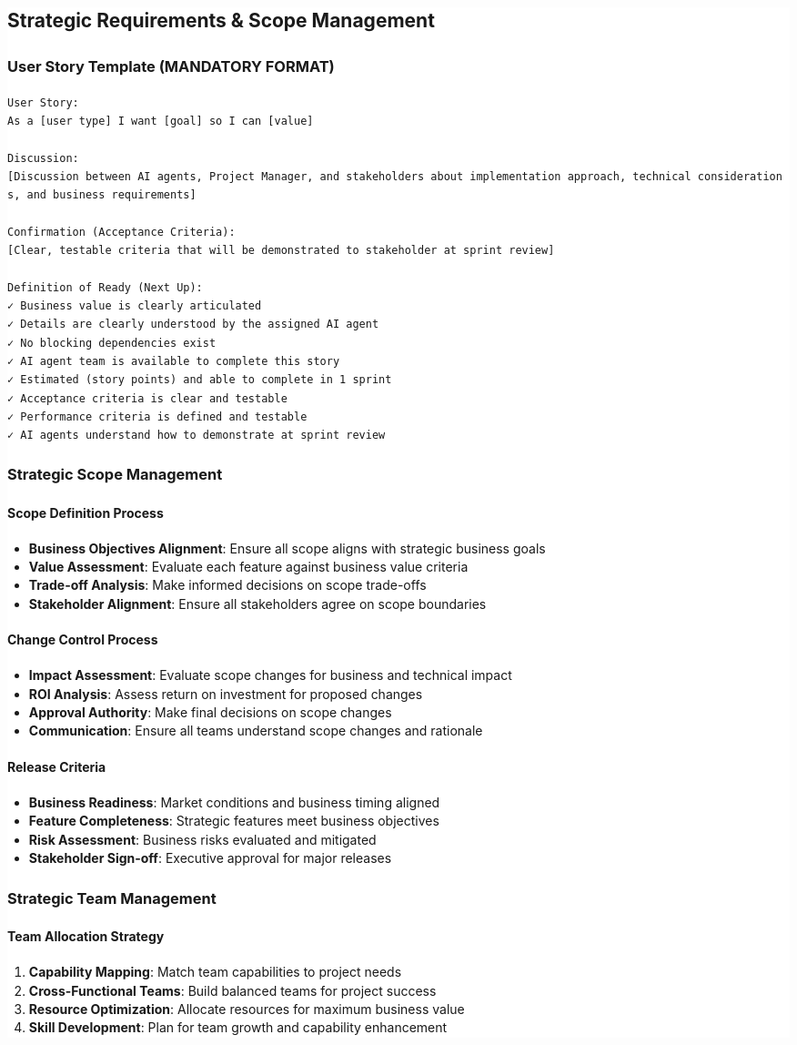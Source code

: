 ## Strategic Requirements & Scope Management

### User Story Template (MANDATORY FORMAT)
```
User Story:
As a [user type] I want [goal] so I can [value]

Discussion:
[Discussion between AI agents, Project Manager, and stakeholders about implementation approach, technical considerations, and business requirements]

Confirmation (Acceptance Criteria):
[Clear, testable criteria that will be demonstrated to stakeholder at sprint review]

Definition of Ready (Next Up):
✓ Business value is clearly articulated
✓ Details are clearly understood by the assigned AI agent
✓ No blocking dependencies exist
✓ AI agent team is available to complete this story
✓ Estimated (story points) and able to complete in 1 sprint
✓ Acceptance criteria is clear and testable
✓ Performance criteria is defined and testable
✓ AI agents understand how to demonstrate at sprint review
```

### Strategic Scope Management

#### Scope Definition Process
- **Business Objectives Alignment**: Ensure all scope aligns with strategic business goals
- **Value Assessment**: Evaluate each feature against business value criteria
- **Trade-off Analysis**: Make informed decisions on scope trade-offs
- **Stakeholder Alignment**: Ensure all stakeholders agree on scope boundaries

#### Change Control Process
- **Impact Assessment**: Evaluate scope changes for business and technical impact
- **ROI Analysis**: Assess return on investment for proposed changes
- **Approval Authority**: Make final decisions on scope changes
- **Communication**: Ensure all teams understand scope changes and rationale

#### Release Criteria
- **Business Readiness**: Market conditions and business timing aligned
- **Feature Completeness**: Strategic features meet business objectives
- **Risk Assessment**: Business risks evaluated and mitigated
- **Stakeholder Sign-off**: Executive approval for major releases

### Strategic Team Management

#### Team Allocation Strategy
1. **Capability Mapping**: Match team capabilities to project needs
2. **Cross-Functional Teams**: Build balanced teams for project success
3. **Resource Optimization**: Allocate resources for maximum business value
4. **Skill Development**: Plan for team growth and capability enhancement
